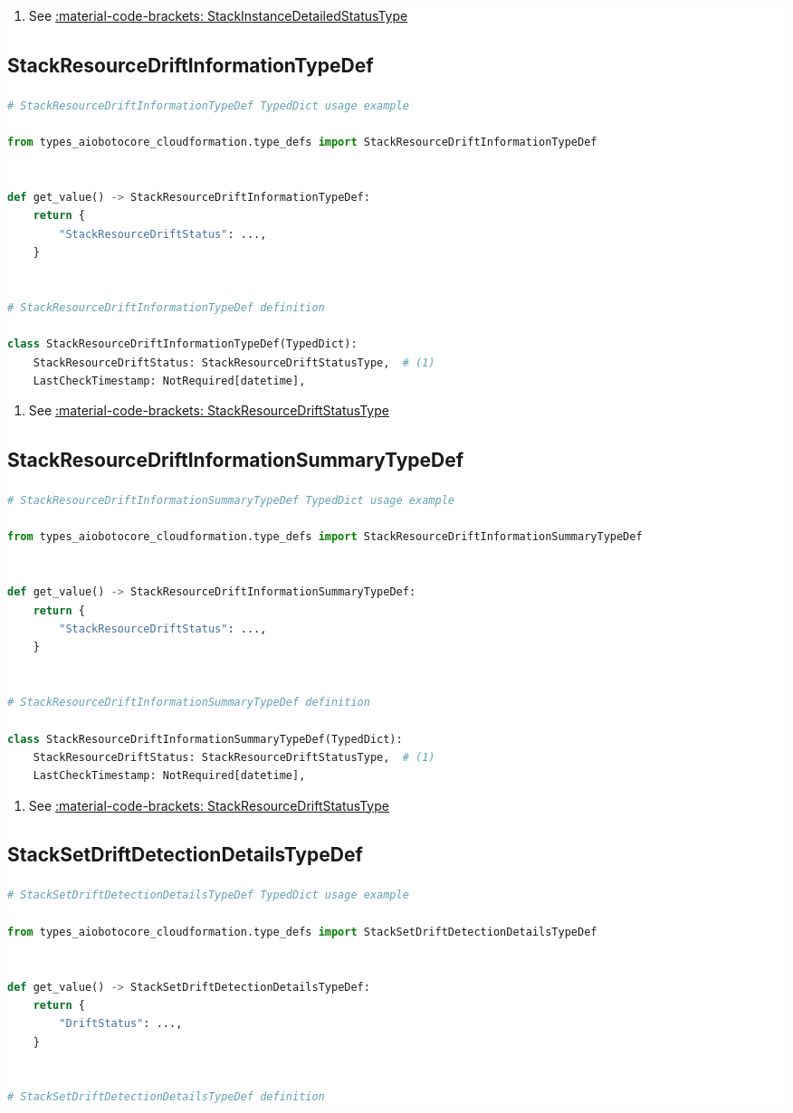 1. See [:material-code-brackets: StackInstanceDetailedStatusType](./literals.md#stackinstancedetailedstatustype) 
## StackResourceDriftInformationTypeDef

```python
# StackResourceDriftInformationTypeDef TypedDict usage example

from types_aiobotocore_cloudformation.type_defs import StackResourceDriftInformationTypeDef


def get_value() -> StackResourceDriftInformationTypeDef:
    return {
        "StackResourceDriftStatus": ...,
    }


# StackResourceDriftInformationTypeDef definition

class StackResourceDriftInformationTypeDef(TypedDict):
    StackResourceDriftStatus: StackResourceDriftStatusType,  # (1)
    LastCheckTimestamp: NotRequired[datetime],
```

1. See [:material-code-brackets: StackResourceDriftStatusType](./literals.md#stackresourcedriftstatustype) 
## StackResourceDriftInformationSummaryTypeDef

```python
# StackResourceDriftInformationSummaryTypeDef TypedDict usage example

from types_aiobotocore_cloudformation.type_defs import StackResourceDriftInformationSummaryTypeDef


def get_value() -> StackResourceDriftInformationSummaryTypeDef:
    return {
        "StackResourceDriftStatus": ...,
    }


# StackResourceDriftInformationSummaryTypeDef definition

class StackResourceDriftInformationSummaryTypeDef(TypedDict):
    StackResourceDriftStatus: StackResourceDriftStatusType,  # (1)
    LastCheckTimestamp: NotRequired[datetime],
```

1. See [:material-code-brackets: StackResourceDriftStatusType](./literals.md#stackresourcedriftstatustype) 
## StackSetDriftDetectionDetailsTypeDef

```python
# StackSetDriftDetectionDetailsTypeDef TypedDict usage example

from types_aiobotocore_cloudformation.type_defs import StackSetDriftDetectionDetailsTypeDef


def get_value() -> StackSetDriftDetectionDetailsTypeDef:
    return {
        "DriftStatus": ...,
    }


# StackSetDriftDetectionDetailsTypeDef definition
```
